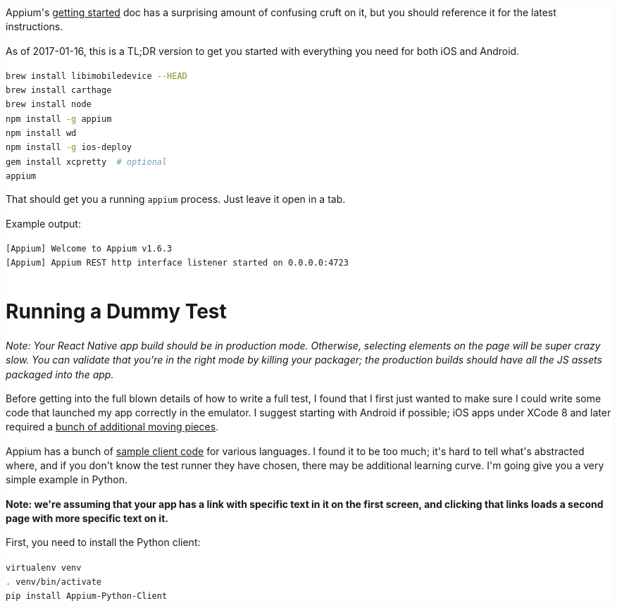 Appium's [getting started](http://appium.io/getting-started.html) doc has a
surprising amount of confusing cruft on it, but you should reference it for the
latest instructions.

As of 2017-01-16, this is a TL;DR version to get you started with everything
you need for both iOS and Android.

```bash
brew install libimobiledevice --HEAD
brew install carthage
brew install node
npm install -g appium
npm install wd
npm install -g ios-deploy
gem install xcpretty  # optional
appium
```

That should get you a running `appium` process. Just leave it open in a tab.

Example output:

```bash
[Appium] Welcome to Appium v1.6.3
[Appium] Appium REST http interface listener started on 0.0.0.0:4723
```

# Running a Dummy Test

*Note: Your React Native app build should be in production mode. Otherwise,
selecting elements on the page will be super crazy slow. You can validate that
you're in the right mode by killing your packager; the production builds should
have all the JS assets packaged into the app.*

Before getting into the full blown details of how to write a full test, I found
that I first just wanted to make sure I could write some code that launched my
app correctly in the emulator. I suggest starting with Android if possible; iOS
apps under XCode 8 and later required a [bunch of additional moving pieces](https://github.com/appium/appium-xcuitest-driver).

Appium has a bunch of [sample client code](https://github.com/appium/sample-code/tree/master/sample-code/examples)
for various languages. I found it to be too much; it's hard to tell what's abstracted
where, and if you don't know the test runner they have chosen, there may be
additional learning curve. I'm going give you a very simple example in Python.

**Note: we're assuming that your app has a link with specific text in it on the
first screen, and clicking that links loads a second page with more specific
text on it.**

First, you need to install the Python client:

```bash
virtualenv venv
. venv/bin/activate
pip install Appium-Python-Client
```
